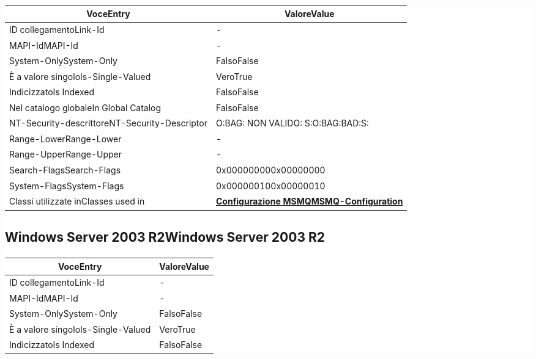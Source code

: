 

| <span data-ttu-id="b7e73-153">Voce</span><span class="sxs-lookup"><span data-stu-id="b7e73-153">Entry</span></span> | <span data-ttu-id="b7e73-154">Valore</span><span class="sxs-lookup"><span data-stu-id="b7e73-154">Value</span></span> |
|------------------------|--------------------------------------------------------------|
| <span data-ttu-id="b7e73-155">ID collegamento</span><span class="sxs-lookup"><span data-stu-id="b7e73-155">Link-Id</span></span>                | \-                                                           |
| <span data-ttu-id="b7e73-156">MAPI-Id</span><span class="sxs-lookup"><span data-stu-id="b7e73-156">MAPI-Id</span></span>                | \-                                                           |
| <span data-ttu-id="b7e73-157">System-Only</span><span class="sxs-lookup"><span data-stu-id="b7e73-157">System-Only</span></span>            | <span data-ttu-id="b7e73-158">Falso</span><span class="sxs-lookup"><span data-stu-id="b7e73-158">False</span></span>                                                        |
| <span data-ttu-id="b7e73-159">È a valore singolo</span><span class="sxs-lookup"><span data-stu-id="b7e73-159">Is-Single-Valued</span></span>       | <span data-ttu-id="b7e73-160">Vero</span><span class="sxs-lookup"><span data-stu-id="b7e73-160">True</span></span>                                                         |
| <span data-ttu-id="b7e73-161">Indicizzato</span><span class="sxs-lookup"><span data-stu-id="b7e73-161">Is Indexed</span></span>             | <span data-ttu-id="b7e73-162">Falso</span><span class="sxs-lookup"><span data-stu-id="b7e73-162">False</span></span>                                                        |
| <span data-ttu-id="b7e73-163">Nel catalogo globale</span><span class="sxs-lookup"><span data-stu-id="b7e73-163">In Global Catalog</span></span>      | <span data-ttu-id="b7e73-164">Falso</span><span class="sxs-lookup"><span data-stu-id="b7e73-164">False</span></span>                                                        |
| <span data-ttu-id="b7e73-165">NT-Security-descrittore</span><span class="sxs-lookup"><span data-stu-id="b7e73-165">NT-Security-Descriptor</span></span> | <span data-ttu-id="b7e73-166">O:BAG: NON VALIDO: S:</span><span class="sxs-lookup"><span data-stu-id="b7e73-166">O:BAG:BAD:S:</span></span>                                                 |
| <span data-ttu-id="b7e73-167">Range-Lower</span><span class="sxs-lookup"><span data-stu-id="b7e73-167">Range-Lower</span></span>            | \-                                                           |
| <span data-ttu-id="b7e73-168">Range-Upper</span><span class="sxs-lookup"><span data-stu-id="b7e73-168">Range-Upper</span></span>            | \-                                                           |
| <span data-ttu-id="b7e73-169">Search-Flags</span><span class="sxs-lookup"><span data-stu-id="b7e73-169">Search-Flags</span></span>           | <span data-ttu-id="b7e73-170">0x00000000</span><span class="sxs-lookup"><span data-stu-id="b7e73-170">0x00000000</span></span>                                                   |
| <span data-ttu-id="b7e73-171">System-Flags</span><span class="sxs-lookup"><span data-stu-id="b7e73-171">System-Flags</span></span>           | <span data-ttu-id="b7e73-172">0x00000010</span><span class="sxs-lookup"><span data-stu-id="b7e73-172">0x00000010</span></span>                                                   |
| <span data-ttu-id="b7e73-173">Classi utilizzate in</span><span class="sxs-lookup"><span data-stu-id="b7e73-173">Classes used in</span></span>        | [<span data-ttu-id="b7e73-174">**Configurazione MSMQ**</span><span class="sxs-lookup"><span data-stu-id="b7e73-174">**MSMQ-Configuration**</span></span>](c-msmqconfiguration.md)<br/> |



## <a name="windows-server-2003-r2"></a><span data-ttu-id="b7e73-175">Windows Server 2003 R2</span><span class="sxs-lookup"><span data-stu-id="b7e73-175">Windows Server 2003 R2</span></span>



| <span data-ttu-id="b7e73-176">Voce</span><span class="sxs-lookup"><span data-stu-id="b7e73-176">Entry</span></span> | <span data-ttu-id="b7e73-177">Valore</span><span class="sxs-lookup"><span data-stu-id="b7e73-177">Value</span></span> |
|------------------------|--------------------------------------------------------------|
| <span data-ttu-id="b7e73-178">ID collegamento</span><span class="sxs-lookup"><span data-stu-id="b7e73-178">Link-Id</span></span>                | \-                                                           |
| <span data-ttu-id="b7e73-179">MAPI-Id</span><span class="sxs-lookup"><span data-stu-id="b7e73-179">MAPI-Id</span></span>                | \-                                                           |
| <span data-ttu-id="b7e73-180">System-Only</span><span class="sxs-lookup"><span data-stu-id="b7e73-180">System-Only</span></span>            | <span data-ttu-id="b7e73-181">Falso</span><span class="sxs-lookup"><span data-stu-id="b7e73-181">False</span></span>                                                        |
| <span data-ttu-id="b7e73-182">È a valore singolo</span><span class="sxs-lookup"><span data-stu-id="b7e73-182">Is-Single-Valued</span></span>       | <span data-ttu-id="b7e73-183">Vero</span><span class="sxs-lookup"><span data-stu-id="b7e73-183">True</span></span>                                                         |
| <span data-ttu-id="b7e73-184">Indicizzato</span><span class="sxs-lookup"><span data-stu-id="b7e73-184">Is Indexed</span></span>             | <span data-ttu-id="b7e73-185">Falso</span><span class="sxs-lookup"><span data-stu-id="b7e73-185">False</span></span>                                                        |